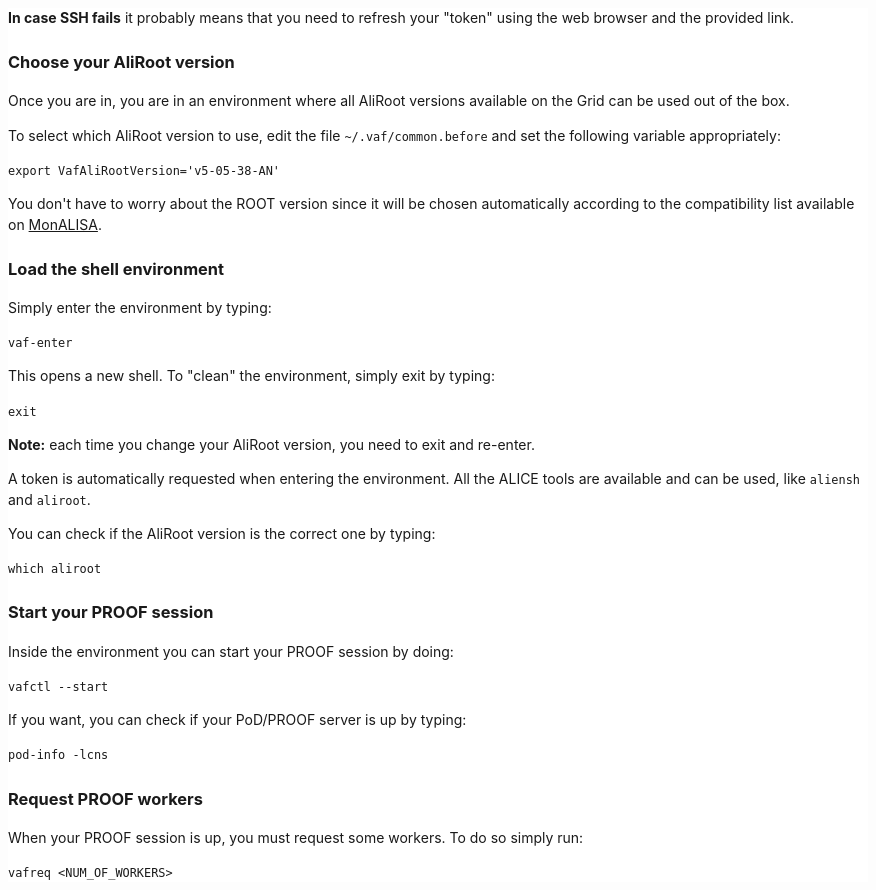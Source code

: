 **In case SSH fails** it probably means that you need to refresh your
"token" using the web browser and the provided link.


### Choose your AliRoot version

Once you are in, you are in an environment where all AliRoot versions
available on the Grid can be used out of the box.

To select which AliRoot version to use, edit the file
`~/.vaf/common.before` and set the following variable appropriately:

    export VafAliRootVersion='v5-05-38-AN'

You don't have to worry about the ROOT version since it will be chosen
automatically according to the compatibility list available on
[MonALISA](http://alimonitor.cern.ch/packages/).


### Load the shell environment

Simply enter the environment by typing:

    vaf-enter

This opens a new shell. To "clean" the environment, simply exit by
typing:

    exit

**Note:** each time you change your AliRoot version, you need to exit
and re-enter.

A token is automatically requested when entering the environment. All
the ALICE tools are available and can be used, like `aliensh` and
`aliroot`.

You can check if the AliRoot version is the correct one by typing:

    which aliroot


### Start your PROOF session

Inside the environment you can start your PROOF session by doing:

    vafctl --start

If you want, you can check if your PoD/PROOF server is up by typing:

    pod-info -lcns


### Request PROOF workers

When your PROOF session is up, you must request some workers. To do so
simply run:

    vafreq <NUM_OF_WORKERS>
